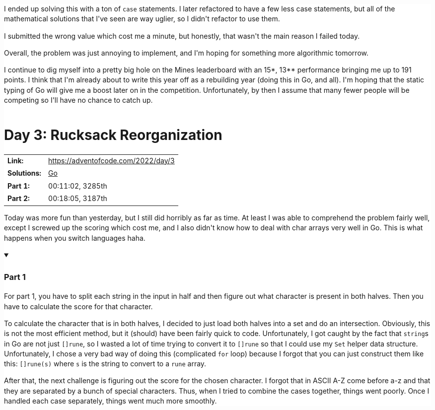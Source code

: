 I ended up solving this with a ton of `case` statements. I later refactored to
have a few less case statements, but all of the mathematical solutions that I've
seen are way uglier, so I didn't refactor to use them.

I submitted the wrong value which cost me a minute, but honestly, that wasn't
the main reason I failed today.

</details>

Overall, the problem was just annoying to implement, and I'm hoping for
something more algorithmic tomorrow.

I continue to dig myself into a pretty big hole on the Mines leaderboard with an
15\*, 13\*\* performance bringing me up to 191 points. I think that I'm already
about to write this year off as a rebuilding year (doing this in Go, and all).
I'm hoping that the static typing of Go will give me a boost later on in the
competition. Unfortunately, by then I assume that many fewer people will be
competing so I'll have no chance to catch up.

# Day 3: Rucksack Reorganization

|        |                                                                         |
| -------------- | ------------------------------------------------------------------------------- |
| **Link:**      | https://adventofcode.com/2022/day/3                                             |
| **Solutions:** | [Go](https://github.com/sumnerevans/advent-of-code/blob/master/y2022/d03/03.go) |
| **Part 1:**    | 00:11:02, 3285th                                                                |
| **Part 2:**    | 00:18:05, 3187th                                                                |

Today was more fun than yesterday, but I still did horribly as far as time. At
least I was able to comprehend the problem fairly well, except I screwed up the
scoring which cost me, and I also didn't know how to deal with char arrays very
well in Go. This is what happens when you switch languages haha.

<details class="advent-of-code-part-expander" open>
<summary><h3>Part 1</h3></summary>

For part 1, you have to split each string in the input in half and then figure
out what character is present in both halves. Then you have to calculate the
score for that character.

To calculate the character that is in both halves, I decided to just load both
halves into a set and do an intersection. Obviously, this is not the most
efficient method, but it (should) have been fairly quick to code. Unfortunately,
I got caught by the fact that `string`s in Go are not just `[]rune`, so I wasted
a lot of time trying to convert it to `[]rune` so that I could use my `Set`
helper data structure. Unfortunately, I chose a very bad way of doing this
(complicated `for` loop) because I forgot that you can just construct them like
this: `[]rune(s)` where `s` is the string to convert to a `rune` array.

After that, the next challenge is figuring out the score for the chosen
character. I forgot that in ASCII A-Z come before a-z and that they are
separated by a bunch of special characters. Thus, when I tried to combine the
cases together, things went poorly. Once I handled each case separately, things
went much more smoothly.
